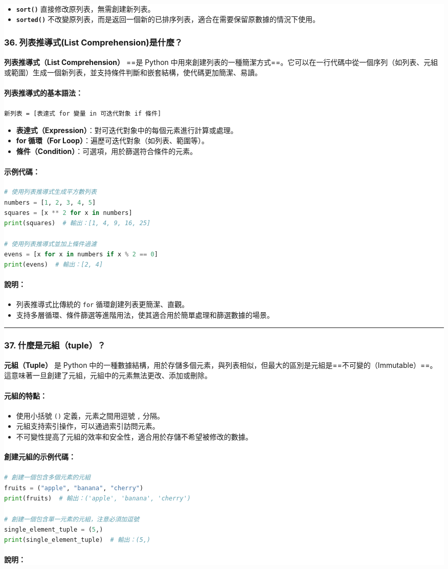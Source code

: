 - **`sort()`** 直接修改原列表，無需創建新列表。
- **`sorted()`** 不改變原列表，而是返回一個新的已排序列表，適合在需要保留原數據的情況下使用。


### 36. 列表推導式(List Comprehension)是什麼？

**列表推導式（List Comprehension）** ==是 Python 中用來創建列表的一種簡潔方式==。它可以在一行代碼中從一個序列（如列表、元組或範圍）生成一個新列表，並支持條件判斷和嵌套結構，使代碼更加簡潔、易讀。

#### 列表推導式的基本語法：

`新列表 = [表達式 for 變量 in 可迭代對象 if 條件]`

- **表達式（Expression）**：對可迭代對象中的每個元素進行計算或處理。
- **for 循環（For Loop）**：遍歷可迭代對象（如列表、範圍等）。
- **條件（Condition）**：可選項，用於篩選符合條件的元素。

#### 示例代碼：
```python
# 使用列表推導式生成平方數列表
numbers = [1, 2, 3, 4, 5]
squares = [x ** 2 for x in numbers]
print(squares)  # 輸出：[1, 4, 9, 16, 25]

# 使用列表推導式並加上條件過濾
evens = [x for x in numbers if x % 2 == 0]
print(evens)  # 輸出：[2, 4]

```

#### 說明：

- 列表推導式比傳統的 `for` 循環創建列表更簡潔、直觀。
- 支持多層循環、條件篩選等進階用法，使其適合用於簡單處理和篩選數據的場景。

---

### 37. 什麼是元組（tuple）？

**元組（Tuple）** 是 Python 中的一種數據結構，用於存儲多個元素，與列表相似，但最大的區別是元組是==不可變的（Immutable）==。這意味著一旦創建了元組，元組中的元素無法更改、添加或刪除。

#### 元組的特點：

- 使用小括號 `()` 定義，元素之間用逗號 `,` 分隔。
- 元組支持索引操作，可以通過索引訪問元素。
- 不可變性提高了元組的效率和安全性，適合用於存儲不希望被修改的數據。

#### 創建元組的示例代碼：
```python
# 創建一個包含多個元素的元組
fruits = ("apple", "banana", "cherry")
print(fruits)  # 輸出：('apple', 'banana', 'cherry')

# 創建一個包含單一元素的元組，注意必須加逗號
single_element_tuple = (5,)
print(single_element_tuple)  # 輸出：(5,)

```
#### 說明：
